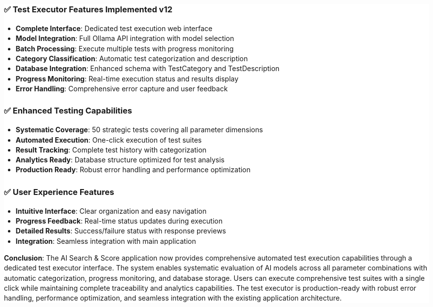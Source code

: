 ### ✅ Test Executor Features Implemented v12
- **Complete Interface**: Dedicated test execution web interface
- **Model Integration**: Full Ollama API integration with model selection
- **Batch Processing**: Execute multiple tests with progress monitoring
- **Category Classification**: Automatic test categorization and description
- **Database Integration**: Enhanced schema with TestCategory and TestDescription
- **Progress Monitoring**: Real-time execution status and results display
- **Error Handling**: Comprehensive error capture and user feedback

### ✅ Enhanced Testing Capabilities
- **Systematic Coverage**: 50 strategic tests covering all parameter dimensions
- **Automated Execution**: One-click execution of test suites
- **Result Tracking**: Complete test history with categorization
- **Analytics Ready**: Database structure optimized for test analysis
- **Production Ready**: Robust error handling and performance optimization

### ✅ User Experience Features
- **Intuitive Interface**: Clear organization and easy navigation
- **Progress Feedback**: Real-time status updates during execution
- **Detailed Results**: Success/failure status with response previews
- **Integration**: Seamless integration with main application

**Conclusion**: The AI Search & Score application now provides comprehensive automated test execution capabilities through a dedicated test executor interface. The system enables systematic evaluation of AI models across all parameter combinations with automatic categorization, progress monitoring, and database storage. Users can execute comprehensive test suites with a single click while maintaining complete traceability and analytics capabilities. The test executor is production-ready with robust error handling, performance optimization, and seamless integration with the existing application architecture.